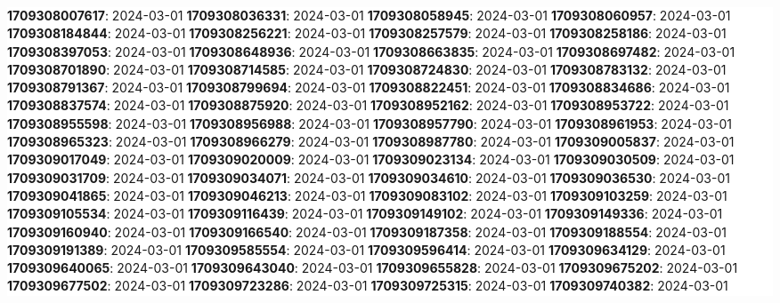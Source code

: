 **1709308007617**:  2024-03-01
**1709308036331**:  2024-03-01
**1709308058945**:  2024-03-01
**1709308060957**:  2024-03-01
**1709308184844**:  2024-03-01
**1709308256221**:  2024-03-01
**1709308257579**:  2024-03-01
**1709308258186**:  2024-03-01
**1709308397053**:  2024-03-01
**1709308648936**:  2024-03-01
**1709308663835**:  2024-03-01
**1709308697482**:  2024-03-01
**1709308701890**:  2024-03-01
**1709308714585**:  2024-03-01
**1709308724830**:  2024-03-01
**1709308783132**:  2024-03-01
**1709308791367**:  2024-03-01
**1709308799694**:  2024-03-01
**1709308822451**:  2024-03-01
**1709308834686**:  2024-03-01
**1709308837574**:  2024-03-01
**1709308875920**:  2024-03-01
**1709308952162**:  2024-03-01
**1709308953722**:  2024-03-01
**1709308955598**:  2024-03-01
**1709308956988**:  2024-03-01
**1709308957790**:  2024-03-01
**1709308961953**:  2024-03-01
**1709308965323**:  2024-03-01
**1709308966279**:  2024-03-01
**1709308987780**:  2024-03-01
**1709309005837**:  2024-03-01
**1709309017049**:  2024-03-01
**1709309020009**:  2024-03-01
**1709309023134**:  2024-03-01
**1709309030509**:  2024-03-01
**1709309031709**:  2024-03-01
**1709309034071**:  2024-03-01
**1709309034610**:  2024-03-01
**1709309036530**:  2024-03-01
**1709309041865**:  2024-03-01
**1709309046213**:  2024-03-01
**1709309083102**:  2024-03-01
**1709309103259**:  2024-03-01
**1709309105534**:  2024-03-01
**1709309116439**:  2024-03-01
**1709309149102**:  2024-03-01
**1709309149336**:  2024-03-01
**1709309160940**:  2024-03-01
**1709309166540**:  2024-03-01
**1709309187358**:  2024-03-01
**1709309188554**:  2024-03-01
**1709309191389**:  2024-03-01
**1709309585554**:  2024-03-01
**1709309596414**:  2024-03-01
**1709309634129**:  2024-03-01
**1709309640065**:  2024-03-01
**1709309643040**:  2024-03-01
**1709309655828**:  2024-03-01
**1709309675202**:  2024-03-01
**1709309677502**:  2024-03-01
**1709309723286**:  2024-03-01
**1709309725315**:  2024-03-01
**1709309740382**:  2024-03-01